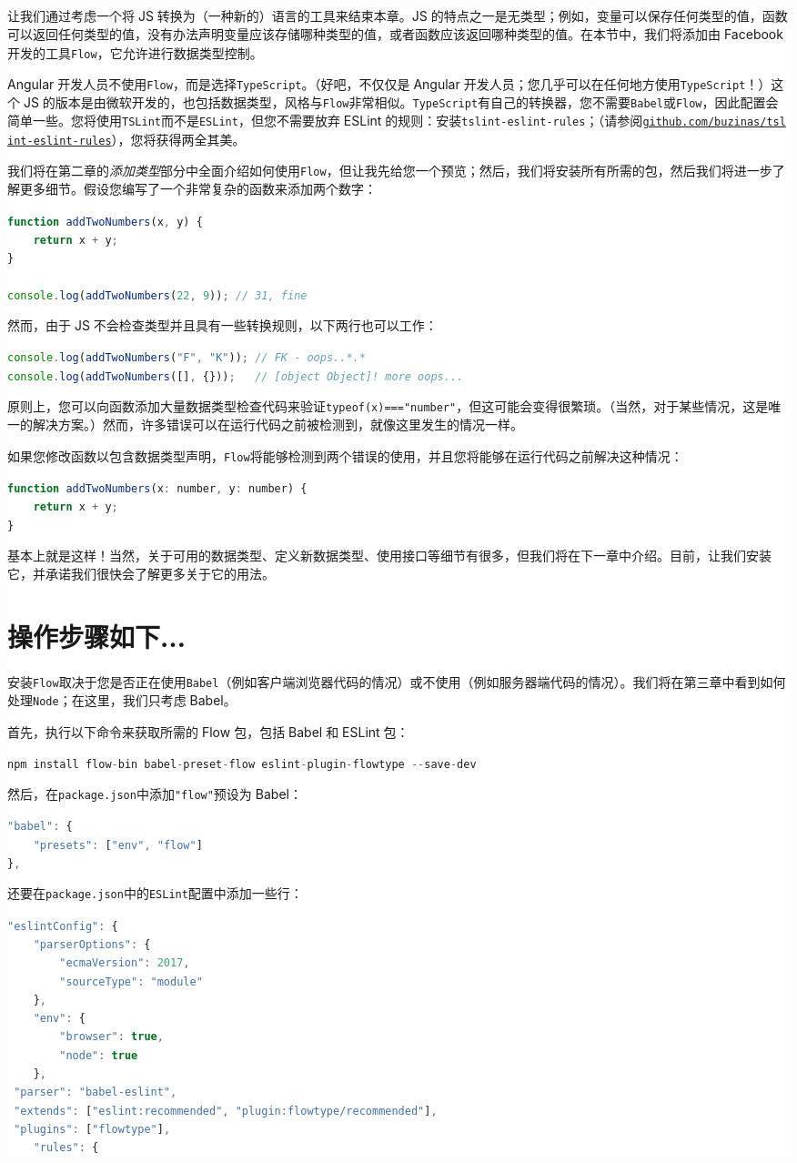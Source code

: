 让我们通过考虑一个将 JS 转换为（一种新的）语言的工具来结束本章。JS 的特点之一是无类型；例如，变量可以保存任何类型的值，函数可以返回任何类型的值，没有办法声明变量应该存储哪种类型的值，或者函数应该返回哪种类型的值。在本节中，我们将添加由 Facebook 开发的工具`Flow`，它允许进行数据类型控制。

Angular 开发人员不使用`Flow`，而是选择`TypeScript`。（好吧，不仅仅是 Angular 开发人员；您几乎可以在任何地方使用`TypeScript`！）这个 JS 的版本是由微软开发的，也包括数据类型，风格与`Flow`非常相似。`TypeScript`有自己的转换器，您不需要`Babel`或`Flow`，因此配置会简单一些。您将使用`TSLint`而不是`ESLint`，但您不需要放弃 ESLint 的规则：安装`tslint-eslint-rules`；（请参阅[`github.com/buzinas/tslint-eslint-rules`](https://github.com/buzinas/tslint-eslint-rules)），您将获得两全其美。

我们将在第二章的*添加类型*部分中全面介绍如何使用`Flow`，但让我先给您一个预览；然后，我们将安装所有所需的包，然后我们将进一步了解更多细节。假设您编写了一个非常复杂的函数来添加两个数字：

```js
function addTwoNumbers(x, y) {
    return x + y;
}

console.log(addTwoNumbers(22, 9)); // 31, fine
```

然而，由于 JS 不会检查类型并且具有一些转换规则，以下两行也可以工作：

```js
console.log(addTwoNumbers("F", "K")); // FK - oops..*.*
console.log(addTwoNumbers([], {}));   // [object Object]! more oops...
```

原则上，您可以向函数添加大量数据类型检查代码来验证`typeof(x)==="number"`，但这可能会变得很繁琐。（当然，对于某些情况，这是唯一的解决方案。）然而，许多错误可以在运行代码之前被检测到，就像这里发生的情况一样。

如果您修改函数以包含数据类型声明，`Flow`将能够检测到两个错误的使用，并且您将能够在运行代码之前解决这种情况：

```js
function addTwoNumbers(x: number, y: number) {
    return x + y;
}
```

基本上就是这样！当然，关于可用的数据类型、定义新数据类型、使用接口等细节有很多，但我们将在下一章中介绍。目前，让我们安装它，并承诺我们很快会了解更多关于它的用法。

# 操作步骤如下…

安装`Flow`取决于您是否正在使用`Babel`（例如客户端浏览器代码的情况）或不使用（例如服务器端代码的情况）。我们将在第三章中看到如何处理`Node`；在这里，我们只考虑 Babel。

首先，执行以下命令来获取所需的 Flow 包，包括 Babel 和 ESLint 包：

```js
npm install flow-bin babel-preset-flow eslint-plugin-flowtype --save-dev
```

然后，在`package.json`中添加`"flow"`预设为 Babel：

```js
"babel": {
    "presets": ["env", "flow"] 
},
```

还要在`package.json`中的`ESLint`配置中添加一些行：

```js
"eslintConfig": {
    "parserOptions": {
        "ecmaVersion": 2017,
        "sourceType": "module"
    },
    "env": {
        "browser": true,
        "node": true
    },
 "parser": "babel-eslint",
 "extends": ["eslint:recommended", "plugin:flowtype/recommended"],
 "plugins": ["flowtype"],
    "rules": {
```